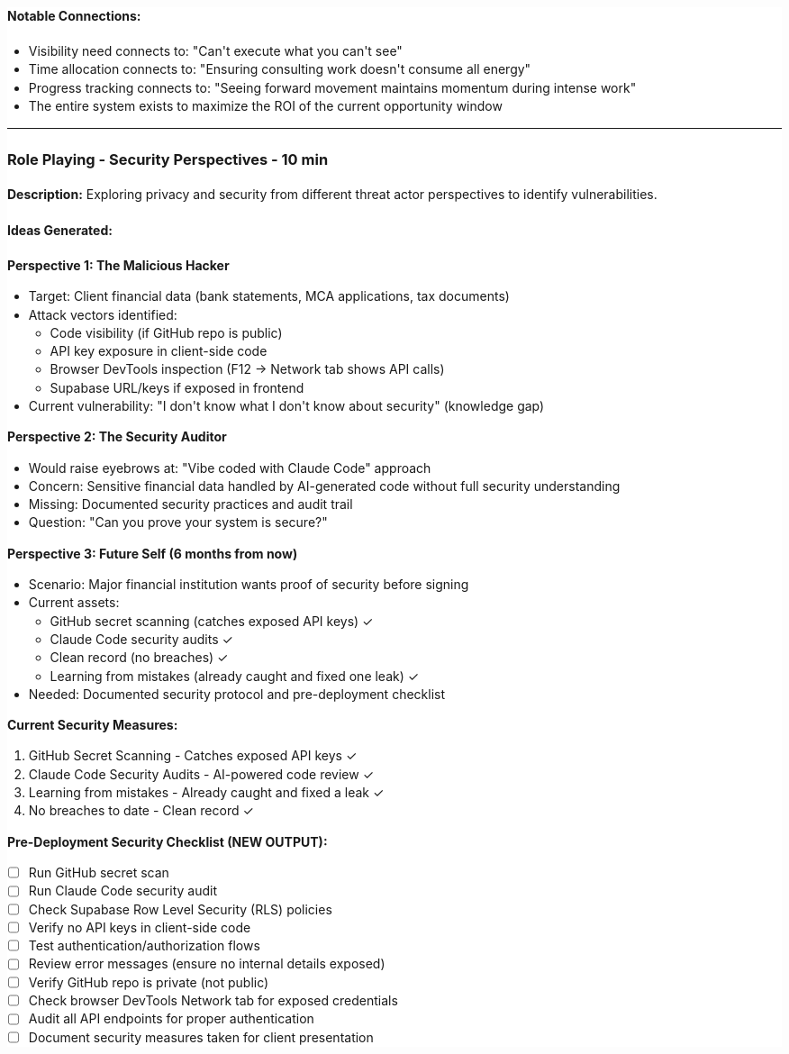 #### Notable Connections:
- Visibility need connects to: "Can't execute what you can't see"
- Time allocation connects to: "Ensuring consulting work doesn't consume all energy"
- Progress tracking connects to: "Seeing forward movement maintains momentum during intense work"
- The entire system exists to maximize the ROI of the current opportunity window

---

### Role Playing - Security Perspectives - 10 min

**Description:** Exploring privacy and security from different threat actor perspectives to identify vulnerabilities.

#### Ideas Generated:

**Perspective 1: The Malicious Hacker**
- Target: Client financial data (bank statements, MCA applications, tax documents)
- Attack vectors identified:
  - Code visibility (if GitHub repo is public)
  - API key exposure in client-side code
  - Browser DevTools inspection (F12 → Network tab shows API calls)
  - Supabase URL/keys if exposed in frontend
- Current vulnerability: "I don't know what I don't know about security" (knowledge gap)

**Perspective 2: The Security Auditor**
- Would raise eyebrows at: "Vibe coded with Claude Code" approach
- Concern: Sensitive financial data handled by AI-generated code without full security understanding
- Missing: Documented security practices and audit trail
- Question: "Can you prove your system is secure?"

**Perspective 3: Future Self (6 months from now)**
- Scenario: Major financial institution wants proof of security before signing
- Current assets:
  - GitHub secret scanning (catches exposed API keys) ✓
  - Claude Code security audits ✓
  - Clean record (no breaches) ✓
  - Learning from mistakes (already caught and fixed one leak) ✓
- Needed: Documented security protocol and pre-deployment checklist

**Current Security Measures:**
1. GitHub Secret Scanning - Catches exposed API keys ✓
2. Claude Code Security Audits - AI-powered code review ✓
3. Learning from mistakes - Already caught and fixed a leak ✓
4. No breaches to date - Clean record ✓

**Pre-Deployment Security Checklist (NEW OUTPUT):**
- [ ] Run GitHub secret scan
- [ ] Run Claude Code security audit
- [ ] Check Supabase Row Level Security (RLS) policies
- [ ] Verify no API keys in client-side code
- [ ] Test authentication/authorization flows
- [ ] Review error messages (ensure no internal details exposed)
- [ ] Verify GitHub repo is private (not public)
- [ ] Check browser DevTools Network tab for exposed credentials
- [ ] Audit all API endpoints for proper authentication
- [ ] Document security measures taken for client presentation
